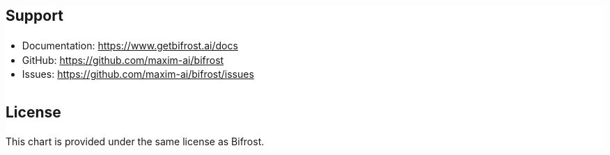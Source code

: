 ## Support

- Documentation: https://www.getbifrost.ai/docs
- GitHub: https://github.com/maxim-ai/bifrost
- Issues: https://github.com/maxim-ai/bifrost/issues

## License

This chart is provided under the same license as Bifrost.

